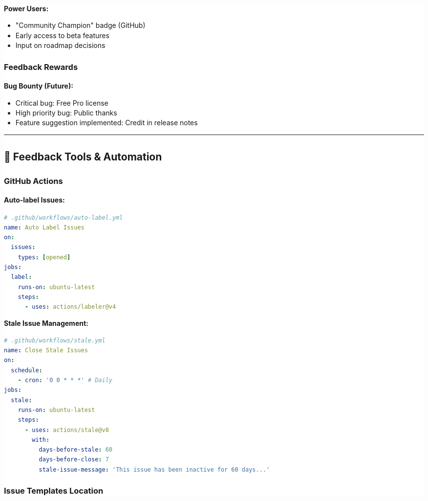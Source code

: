 **Power Users:**
- "Community Champion" badge (GitHub)
- Early access to beta features
- Input on roadmap decisions

### Feedback Rewards

**Bug Bounty (Future):**
- Critical bug: Free Pro license
- High priority bug: Public thanks
- Feature suggestion implemented: Credit in release notes

---

## 📝 Feedback Tools & Automation

### GitHub Actions

**Auto-label Issues:**
```yaml
# .github/workflows/auto-label.yml
name: Auto Label Issues
on:
  issues:
    types: [opened]
jobs:
  label:
    runs-on: ubuntu-latest
    steps:
      - uses: actions/labeler@v4
```

**Stale Issue Management:**
```yaml
# .github/workflows/stale.yml
name: Close Stale Issues
on:
  schedule:
    - cron: '0 0 * * *' # Daily
jobs:
  stale:
    runs-on: ubuntu-latest
    steps:
      - uses: actions/stale@v8
        with:
          days-before-stale: 60
          days-before-close: 7
          stale-issue-message: 'This issue has been inactive for 60 days...'
```

### Issue Templates Location
